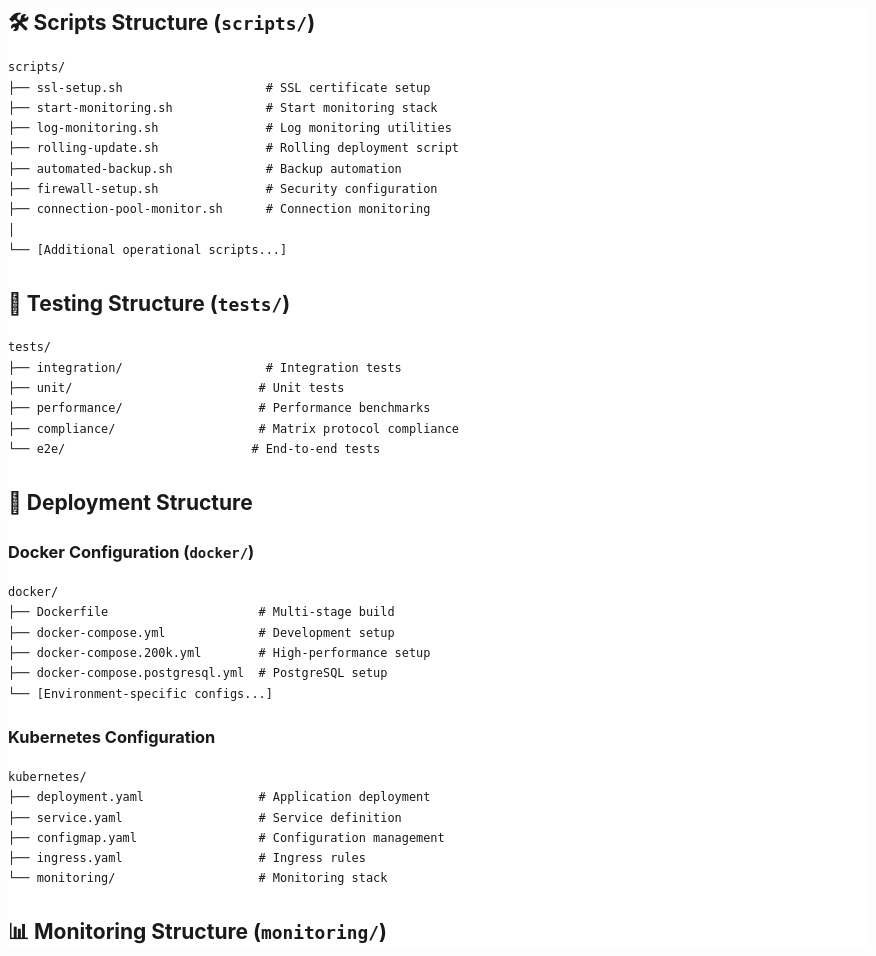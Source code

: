 ## 🛠️ Scripts Structure (`scripts/`)

```
scripts/
├── ssl-setup.sh                    # SSL certificate setup
├── start-monitoring.sh             # Start monitoring stack
├── log-monitoring.sh               # Log monitoring utilities
├── rolling-update.sh               # Rolling deployment script
├── automated-backup.sh             # Backup automation
├── firewall-setup.sh               # Security configuration
├── connection-pool-monitor.sh      # Connection monitoring
│
└── [Additional operational scripts...]
```

## 🧪 Testing Structure (`tests/`)

```
tests/
├── integration/                    # Integration tests
├── unit/                          # Unit tests
├── performance/                   # Performance benchmarks
├── compliance/                    # Matrix protocol compliance
└── e2e/                          # End-to-end tests
```

## 🐳 Deployment Structure

### Docker Configuration (`docker/`)
```
docker/
├── Dockerfile                     # Multi-stage build
├── docker-compose.yml             # Development setup
├── docker-compose.200k.yml        # High-performance setup
├── docker-compose.postgresql.yml  # PostgreSQL setup
└── [Environment-specific configs...]
```

### Kubernetes Configuration
```
kubernetes/
├── deployment.yaml                # Application deployment
├── service.yaml                   # Service definition
├── configmap.yaml                 # Configuration management
├── ingress.yaml                   # Ingress rules
└── monitoring/                    # Monitoring stack
```

## 📊 Monitoring Structure (`monitoring/`)
